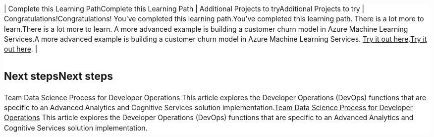 | <span data-ttu-id="77956-250">Complete this Learning Path</span><span class="sxs-lookup"><span data-stu-id="77956-250">Complete this Learning Path</span></span>                                                               | <span data-ttu-id="77956-251">Additional Projects to try</span><span class="sxs-lookup"><span data-stu-id="77956-251">Additional Projects to try</span></span>                                                                                                                           | <span data-ttu-id="77956-252">Congratulations!</span><span class="sxs-lookup"><span data-stu-id="77956-252">Congratulations!</span></span> <span data-ttu-id="77956-253">You’ve completed this learning path.</span><span class="sxs-lookup"><span data-stu-id="77956-253">You’ve completed this learning path.</span></span> <span data-ttu-id="77956-254">There is a lot more to learn.</span><span class="sxs-lookup"><span data-stu-id="77956-254">There is a lot more to learn.</span></span> <span data-ttu-id="77956-255">A more advanced example is building a customer churn model in Azure Machine Learning Services.</span><span class="sxs-lookup"><span data-stu-id="77956-255">A more advanced example is building a customer churn model in Azure Machine Learning Services.</span></span> <span data-ttu-id="77956-256">[Try it out here](../desktop-workbench/scenario-churn-prediction.md).</span><span class="sxs-lookup"><span data-stu-id="77956-256">[Try it out here](../desktop-workbench/scenario-churn-prediction.md).</span></span>                                                                                                                                                                                                                                                                                                                                           |                                                                                                                                                                                                                                                                                                                                                                                                                                                                 

## <a name="next-steps"></a><span data-ttu-id="77956-257">Next steps</span><span class="sxs-lookup"><span data-stu-id="77956-257">Next steps</span></span>
<span data-ttu-id="77956-258">[Team Data Science Process for Developer Operations](team-data-science-process-for-devops.md) This article explores the Developer Operations (DevOps) functions that are specific to an Advanced Analytics and Cognitive Services solution implementation.</span><span class="sxs-lookup"><span data-stu-id="77956-258">[Team Data Science Process for Developer Operations](team-data-science-process-for-devops.md) This article explores the Developer Operations (DevOps) functions that are specific to an Advanced Analytics and Cognitive Services solution implementation.</span></span> 